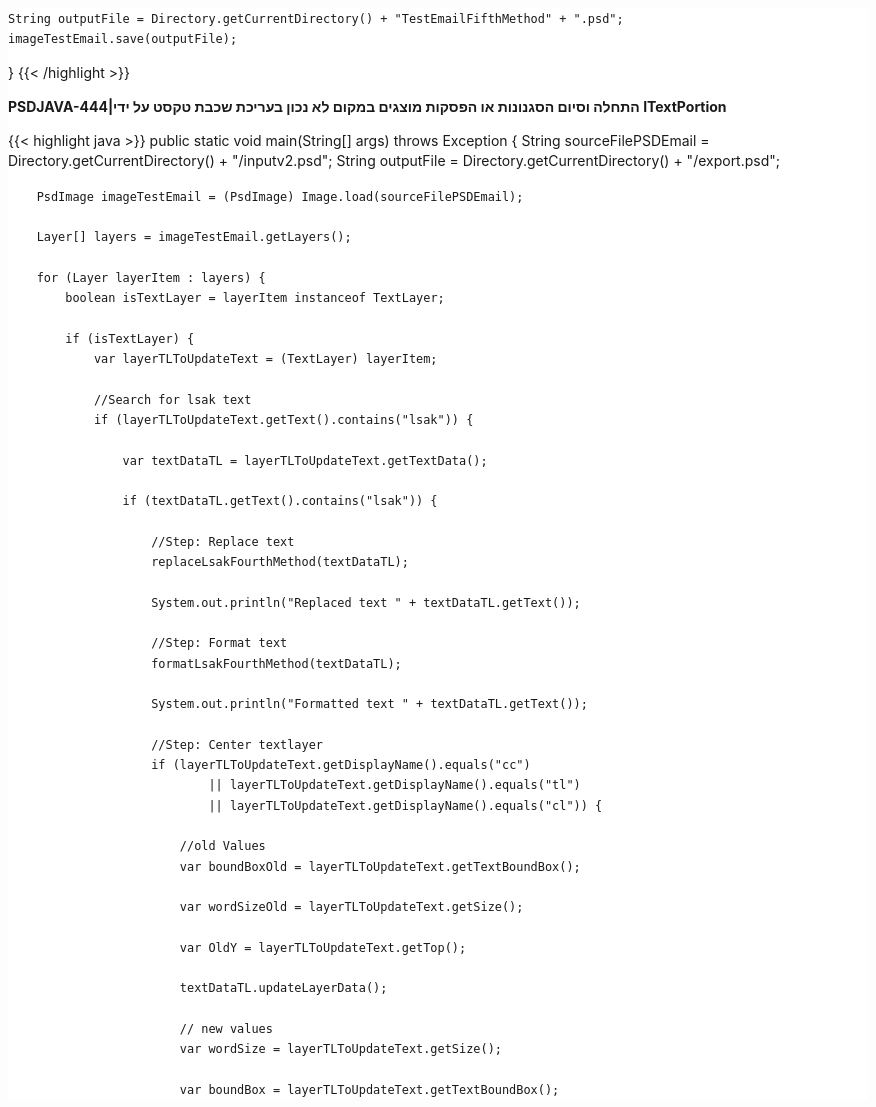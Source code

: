     String outputFile = Directory.getCurrentDirectory() + "TestEmailFifthMethod" + ".psd";
    imageTestEmail.save(outputFile);
}
{{< /highlight >}}

**PSDJAVA-444|התחלה וסיום הסגנונות או הפסקות מוצגים במקום לא נכון בעריכת שכבת טקסט על ידי ITextPortion**

{{< highlight java >}}
    public static void main(String[] args) throws Exception {
        String sourceFilePSDEmail = Directory.getCurrentDirectory() + "/inputv2.psd";
        String outputFile = Directory.getCurrentDirectory() + "/export.psd";

        PsdImage imageTestEmail = (PsdImage) Image.load(sourceFilePSDEmail);

        Layer[] layers = imageTestEmail.getLayers();

        for (Layer layerItem : layers) {
            boolean isTextLayer = layerItem instanceof TextLayer;

            if (isTextLayer) {
                var layerTLToUpdateText = (TextLayer) layerItem;

                //Search for lsak text
                if (layerTLToUpdateText.getText().contains("lsak")) {

                    var textDataTL = layerTLToUpdateText.getTextData();

                    if (textDataTL.getText().contains("lsak")) {

                        //Step: Replace text
                        replaceLsakFourthMethod(textDataTL);

                        System.out.println("Replaced text " + textDataTL.getText());

                        //Step: Format text
                        formatLsakFourthMethod(textDataTL);

                        System.out.println("Formatted text " + textDataTL.getText());

                        //Step: Center textlayer
                        if (layerTLToUpdateText.getDisplayName().equals("cc")
                                || layerTLToUpdateText.getDisplayName().equals("tl")
                                || layerTLToUpdateText.getDisplayName().equals("cl")) {

                            //old Values
                            var boundBoxOld = layerTLToUpdateText.getTextBoundBox();

                            var wordSizeOld = layerTLToUpdateText.getSize();

                            var OldY = layerTLToUpdateText.getTop();

                            textDataTL.updateLayerData();

                            // new values
                            var wordSize = layerTLToUpdateText.getSize();

                            var boundBox = layerTLToUpdateText.getTextBoundBox();
